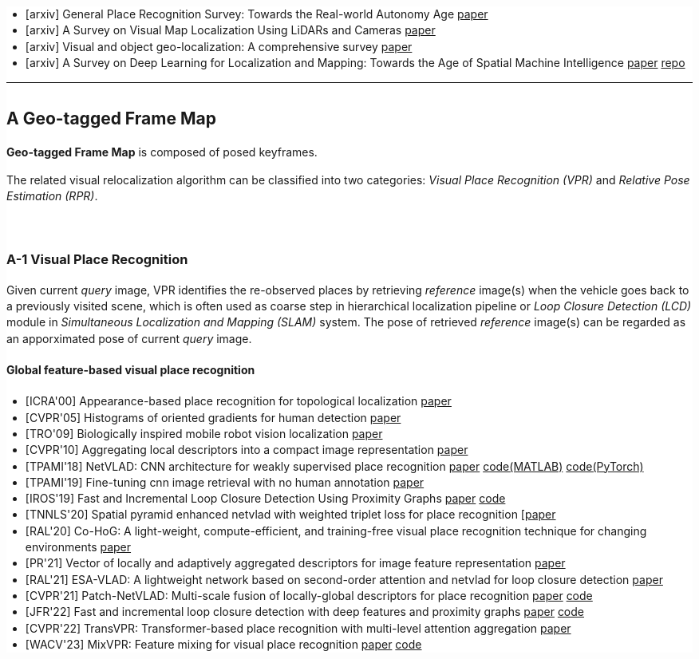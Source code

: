 * [arxiv] General Place Recognition Survey: Towards the Real-world Autonomy Age [paper](https://arxiv.org/abs/2209.04497)
* [arxiv] A Survey on Visual Map Localization Using LiDARs and Cameras [paper](https://arxiv.org/abs/2208.03376)
* [arxiv] Visual and object geo-localization: A comprehensive survey [paper](https://arxiv.org/abs/2112.15202)
* [arxiv] A Survey on Deep Learning for Localization and Mapping: Towards the Age of Spatial Machine Intelligence [paper](https://arxiv.org/abs/2006.12567) [repo](https://github.com/changhao-chen/deep-learning-localization-mapping)

***

## A Geo-tagged Frame Map

**Geo-tagged Frame Map** is composed of posed keyframes. 

The related visual relocalization algorithm can be classified into two categories: *Visual Place Recognition (VPR)* and *Relative Pose Estimation (RPR)*.

<div align="center">
<img src="./assets/vpr_rpr.png" width = "600" alt="" align=center />
</div>

### A-1 Visual Place Recognition

Given current *query* image, VPR identifies the re-observed places by retrieving *reference* image(s) when the vehicle goes back to a previously visited scene, which is often used as coarse step in hierarchical localization pipeline or *Loop Closure Detection (LCD)* module in *Simultaneous Localization and Mapping (SLAM)* system. The pose of retrieved *reference* image(s) can be regarded as an apporximated pose of current *query* image.

#### Global feature-based visual place recognition

* [ICRA'00] Appearance-based place recognition for topological localization [paper](https://ieeexplore.ieee.org/document/844734)
* [CVPR'05] Histograms of oriented gradients for human detection [paper](https://ieeexplore.ieee.org/abstract/document/1467360)
* [TRO'09] Biologically inspired mobile robot vision localization [paper](https://ieeexplore.ieee.org/document/5071253)
* [CVPR'10] Aggregating local descriptors into a compact image representation [paper](https://ieeexplore.ieee.org/document/5540039)
* [TPAMI'18] NetVLAD: CNN architecture for weakly supervised place recognition [paper](https://ieeexplore.ieee.org/document/7937898) [code(MATLAB)](https://ieeexplore.ieee.org/document/7937898) [code(PyTorch)](https://github.com/Nanne/pytorch-NetVlad)
* [TPAMI'19] Fine-tuning cnn image retrieval with no human annotation [paper](https://ieeexplore.ieee.org/document/8382272)
* [IROS'19] Fast and Incremental Loop Closure Detection Using Proximity Graphs [paper](https://ieeexplore.ieee.org/document/8968043) [code](https://github.com/AnshanTJU/FILD)
* [TNNLS'20] Spatial pyramid enhanced netvlad with weighted triplet loss for place recognition [[paper](https://ieeexplore.ieee.org/document/8700608)
* [RAL'20] Co-HoG: A light-weight, compute-efficient, and training-free visual place recognition technique for changing environments [paper](https://ieeexplore.ieee.org/document/8972582)
* [PR'21] Vector of locally and adaptively aggregated descriptors for image feature representation [paper](https://www.sciencedirect.com/science/article/pii/S0031320321001394)
* [RAL'21] ESA-VLAD: A lightweight network based on second-order attention and netvlad for loop closure detection [paper](https://ieeexplore.ieee.org/document/9472966)
* [CVPR'21] Patch-NetVLAD: Multi-scale fusion of locally-global descriptors for place recognition [paper](https://ieeexplore.ieee.org/document/9577552) [code](https://github.com/QVPR/Patch-NetVLAD)
* [JFR'22] Fast and incremental loop closure detection with deep features and proximity graphs [paper](https://onlinelibrary.wiley.com/doi/10.1002/rob.22060) [code](https://github.com/anshan-XR-ROB/FILD)
* [CVPR'22] TransVPR: Transformer-based place recognition with multi-level attention aggregation [paper](https://ieeexplore.ieee.org/document/9879296)
* [WACV'23] MixVPR: Feature mixing for visual place recognition [paper](https://ieeexplore.ieee.org/document/10030191) [code](https://github.com/amaralibey/MixVPR)